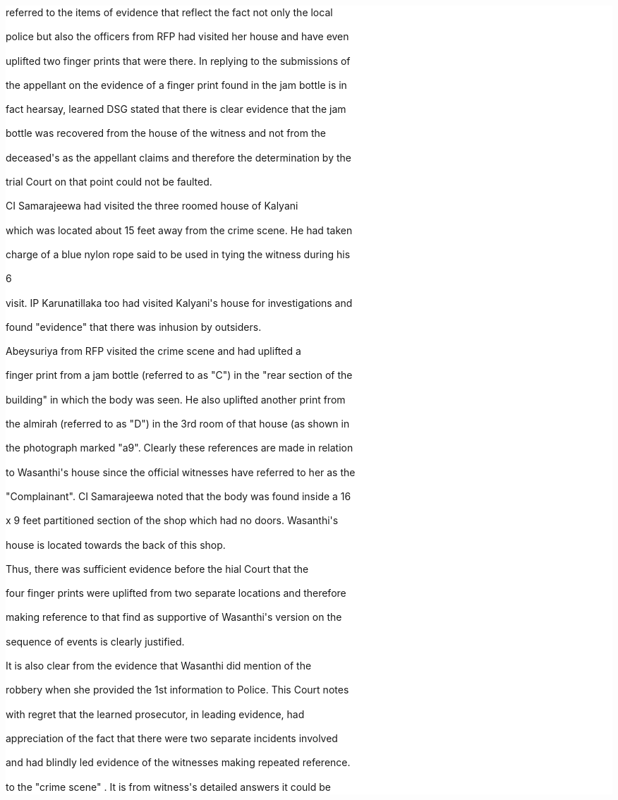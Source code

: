 referred to the items of evidence that reflect the fact not only the local

police but also the officers from RFP had visited her house and have even

uplifted two finger prints that were there. In replying to the submissions of

the appellant on the evidence of a finger print found in the jam bottle is in

fact hearsay, learned DSG stated that there is clear evidence that the jam

bottle was recovered from the house of the witness and not from the

deceased's as the appellant claims and therefore the determination by the

trial Court on that point could not be faulted.

CI Samarajeewa had visited the three roomed house of Kalyani

which was located about 15 feet away from the crime scene. He had taken

charge of a blue nylon rope said to be used in tying the witness during his

6

visit. IP Karunatillaka too had visited Kalyani's house for investigations and

found "evidence" that there was inhusion by outsiders.

Abeysuriya from RFP visited the crime scene and had uplifted a

finger print from a jam bottle (referred to as "C") in the "rear section of the

building" in which the body was seen. He also uplifted another print from

the almirah (referred to as "D") in the 3rd room of that house (as shown in

the photograph marked "a9". Clearly these references are made in relation

to Wasanthi's house since the official witnesses have referred to her as the

"Complainant". CI Samarajeewa noted that the body was found inside a 16

x 9 feet partitioned section of the shop which had no doors. Wasanthi's

house is located towards the back of this shop.

Thus, there was sufficient evidence before the hial Court that the

four finger prints were uplifted from two separate locations and therefore

making reference to that find as supportive of Wasanthi's version on the

sequence of events is clearly justified.

It is also clear from the evidence that Wasanthi did mention of the

robbery when she provided the 1st information to Police. This Court notes

with regret that the learned prosecutor, in leading evidence, had

appreciation of the fact that there were two separate incidents involved

and had blindly led evidence of the witnesses making repeated reference.

to the "crime scene" . It is from witness's detailed answers it could be
